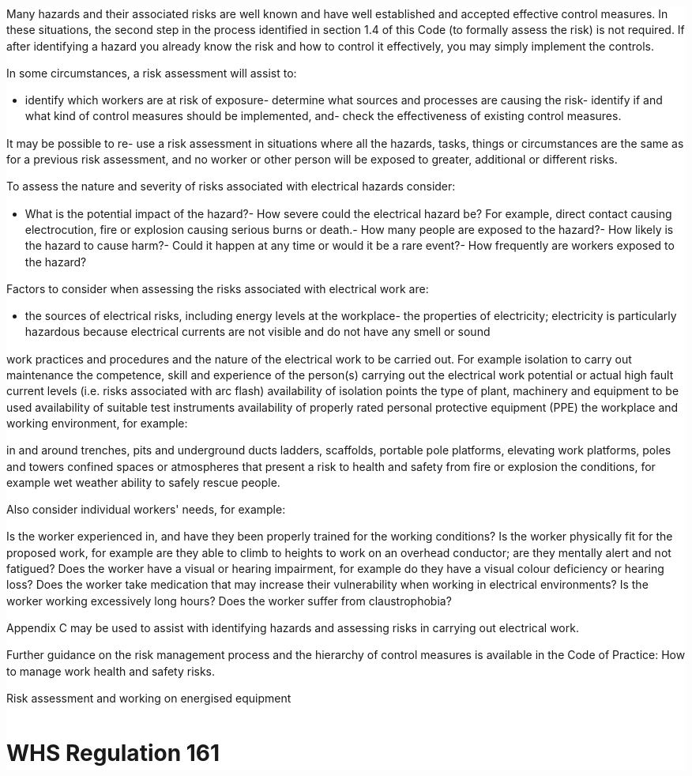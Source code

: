 Many hazards and their associated risks are well known and have well established and accepted effective control measures. In these situations, the second step in the process identified in section 1.4 of this Code (to formally assess the risk) is not required. If after identifying a hazard you already know the risk and how to control it effectively, you may simply implement the controls.

In some circumstances, a risk assessment will assist to:

- identify which workers are at risk of exposure- determine what sources and processes are causing the risk- identify if and what kind of control measures should be implemented, and- check the effectiveness of existing control measures.

It may be possible to re- use a risk assessment in situations where all the hazards, tasks, things or circumstances are the same as for a previous risk assessment, and no worker or other person will be exposed to greater, additional or different risks.

To assess the nature and severity of risks associated with electrical hazards consider:

- What is the potential impact of the hazard?- How severe could the electrical hazard be? For example, direct contact causing electrocution, fire or explosion causing serious burns or death.- How many people are exposed to the hazard?- How likely is the hazard to cause harm?- Could it happen at any time or would it be a rare event?- How frequently are workers exposed to the hazard?

Factors to consider when assessing the risks associated with electrical work are:

- the sources of electrical risks, including energy levels at the workplace- the properties of electricity; electricity is particularly hazardous because electrical currents are not visible and do not have any smell or sound

work practices and procedures and the nature of the electrical work to be carried out. For example isolation to carry out maintenance the competence, skill and experience of the person(s) carrying out the electrical work potential or actual high fault current levels (i.e. risks associated with arc flash) availability of isolation points the type of plant, machinery and equipment to be used availability of suitable test instruments availability of properly rated personal protective equipment (PPE) the workplace and working environment, for example:

in and around trenches, pits and underground ducts ladders, scaffolds, portable pole platforms, elevating work platforms, poles and towers confined spaces or atmospheres that present a risk to health and safety from fire or explosion the conditions, for example wet weather ability to safely rescue people.

Also consider individual workers' needs, for example:

Is the worker experienced in, and have they been properly trained for the working conditions? Is the worker physically fit for the proposed work, for example are they able to climb to heights to work on an overhead conductor; are they mentally alert and not fatigued? Does the worker have a visual or hearing impairment, for example do they have a visual colour deficiency or hearing loss? Does the worker take medication that may increase their vulnerability when working in electrical environments? Is the worker working excessively long hours? Does the worker suffer from claustrophobia?

Appendix C may be used to assist with identifying hazards and assessing risks in carrying out electrical work.

Further guidance on the risk management process and the hierarchy of control measures is available in the Code of Practice: How to manage work health and safety risks.

Risk assessment and working on energised equipment

# WHS Regulation 161
